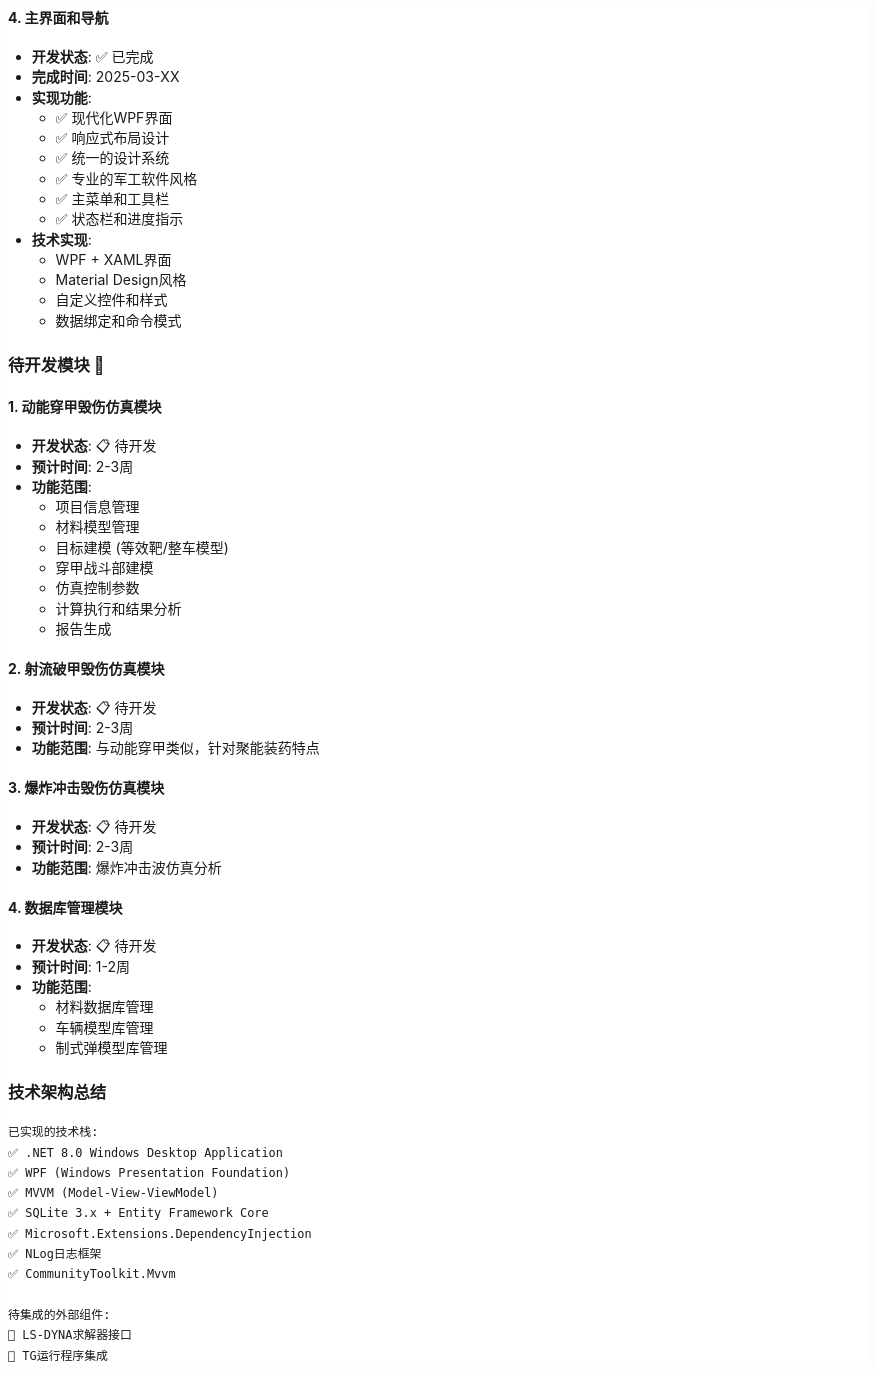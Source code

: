 #### 4. 主界面和导航
- **开发状态**: ✅ 已完成
- **完成时间**: 2025-03-XX  
- **实现功能**:
  - ✅ 现代化WPF界面
  - ✅ 响应式布局设计
  - ✅ 统一的设计系统
  - ✅ 专业的军工软件风格
  - ✅ 主菜单和工具栏
  - ✅ 状态栏和进度指示
- **技术实现**:
  - WPF + XAML界面
  - Material Design风格
  - 自定义控件和样式
  - 数据绑定和命令模式

### 待开发模块 🔄

#### 1. 动能穿甲毁伤仿真模块
- **开发状态**: 📋 待开发
- **预计时间**: 2-3周
- **功能范围**:
  - 项目信息管理
  - 材料模型管理
  - 目标建模 (等效靶/整车模型)
  - 穿甲战斗部建模
  - 仿真控制参数
  - 计算执行和结果分析
  - 报告生成

#### 2. 射流破甲毁伤仿真模块
- **开发状态**: 📋 待开发
- **预计时间**: 2-3周
- **功能范围**: 与动能穿甲类似，针对聚能装药特点

#### 3. 爆炸冲击毁伤仿真模块  
- **开发状态**: 📋 待开发
- **预计时间**: 2-3周
- **功能范围**: 爆炸冲击波仿真分析

#### 4. 数据库管理模块
- **开发状态**: 📋 待开发
- **预计时间**: 1-2周
- **功能范围**:
  - 材料数据库管理
  - 车辆模型库管理  
  - 制式弹模型库管理

### 技术架构总结

```
已实现的技术栈:
✅ .NET 8.0 Windows Desktop Application
✅ WPF (Windows Presentation Foundation) 
✅ MVVM (Model-View-ViewModel)
✅ SQLite 3.x + Entity Framework Core
✅ Microsoft.Extensions.DependencyInjection
✅ NLog日志框架
✅ CommunityToolkit.Mvvm

待集成的外部组件:
🔄 LS-DYNA求解器接口
🔄 TG运行程序集成
```